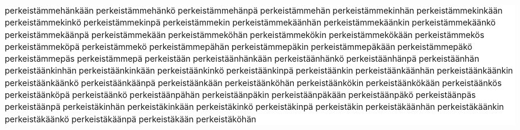 perkeistämmehänkään
perkeistämmehänkö
perkeistämmehänpä
perkeistämmehän
perkeistämmekinhän
perkeistämmekinkään
perkeistämmekinkö
perkeistämmekinpä
perkeistämmekin
perkeistämmekäänhän
perkeistämmekäänkin
perkeistämmekäänkö
perkeistämmekäänpä
perkeistämmekään
perkeistämmeköhän
perkeistämmekökin
perkeistämmekökään
perkeistämmekös
perkeistämmeköpä
perkeistämmekö
perkeistämmepähän
perkeistämmepäkin
perkeistämmepäkään
perkeistämmepäkö
perkeistämmepäs
perkeistämmepä
perkeistään
perkeistäänhänkään
perkeistäänhänkö
perkeistäänhänpä
perkeistäänhän
perkeistäänkinhän
perkeistäänkinkään
perkeistäänkinkö
perkeistäänkinpä
perkeistäänkin
perkeistäänkäänhän
perkeistäänkäänkin
perkeistäänkäänkö
perkeistäänkäänpä
perkeistäänkään
perkeistäänköhän
perkeistäänkökin
perkeistäänkökään
perkeistäänkös
perkeistäänköpä
perkeistäänkö
perkeistäänpähän
perkeistäänpäkin
perkeistäänpäkään
perkeistäänpäkö
perkeistäänpäs
perkeistäänpä
perkeistäkinhän
perkeistäkinkään
perkeistäkinkö
perkeistäkinpä
perkeistäkin
perkeistäkäänhän
perkeistäkäänkin
perkeistäkäänkö
perkeistäkäänpä
perkeistäkään
perkeistäköhän